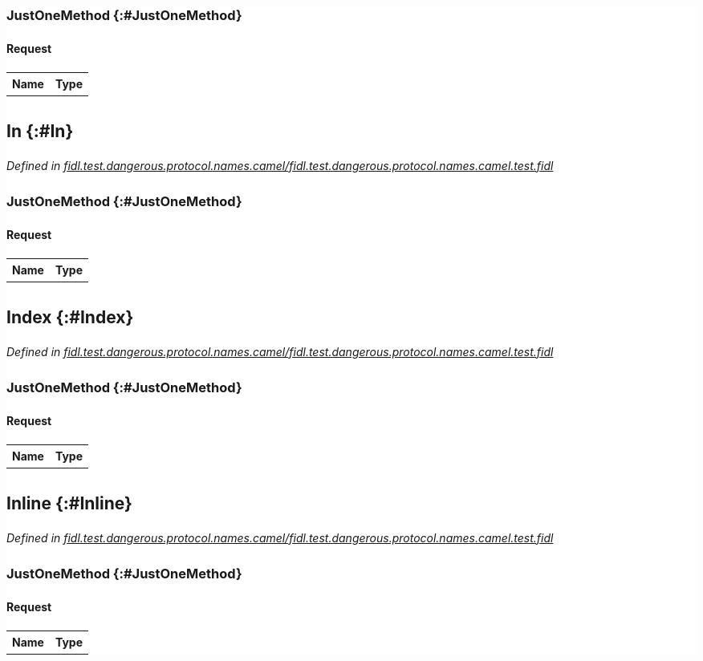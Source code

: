 
### JustOneMethod {:#JustOneMethod}


#### Request
<table>
    <tr><th>Name</th><th>Type</th></tr>
    </table>



## In {:#In}
*Defined in [fidl.test.dangerous.protocol.names.camel/fidl.test.dangerous.protocol.names.camel.test.fidl](https://fuchsia.googlesource.com/fuchsia/+/master/garnet/tests/fidl-dangerous-identifiers/fidl/fidl.test.dangerous.protocol.names.camel.test.fidl#90)*


### JustOneMethod {:#JustOneMethod}


#### Request
<table>
    <tr><th>Name</th><th>Type</th></tr>
    </table>



## Index {:#Index}
*Defined in [fidl.test.dangerous.protocol.names.camel/fidl.test.dangerous.protocol.names.camel.test.fidl](https://fuchsia.googlesource.com/fuchsia/+/master/garnet/tests/fidl-dangerous-identifiers/fidl/fidl.test.dangerous.protocol.names.camel.test.fidl#91)*


### JustOneMethod {:#JustOneMethod}


#### Request
<table>
    <tr><th>Name</th><th>Type</th></tr>
    </table>



## Inline {:#Inline}
*Defined in [fidl.test.dangerous.protocol.names.camel/fidl.test.dangerous.protocol.names.camel.test.fidl](https://fuchsia.googlesource.com/fuchsia/+/master/garnet/tests/fidl-dangerous-identifiers/fidl/fidl.test.dangerous.protocol.names.camel.test.fidl#92)*


### JustOneMethod {:#JustOneMethod}


#### Request
<table>
    <tr><th>Name</th><th>Type</th></tr>
    </table>
